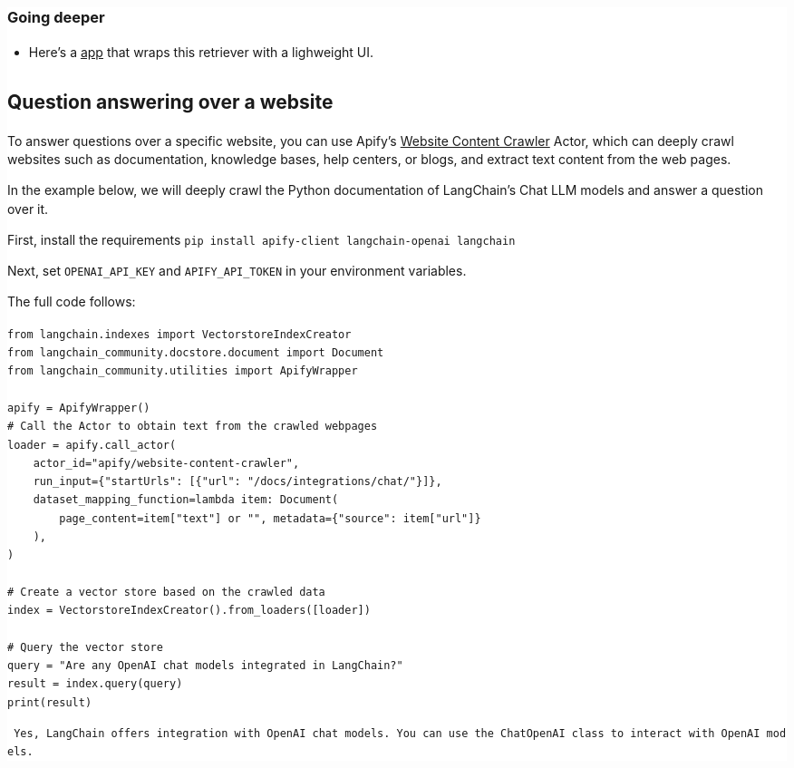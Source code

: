 
### Going deeper[​](#going-deeper "Direct link to Going deeper")

*   Here’s a [app](https://github.com/langchain-ai/web-explorer/tree/main) that wraps this retriever with a lighweight UI.

Question answering over a website[​](#question-answering-over-a-website "Direct link to Question answering over a website")
---------------------------------------------------------------------------------------------------------------------------

To answer questions over a specific website, you can use Apify’s [Website Content Crawler](https://apify.com/apify/website-content-crawler) Actor, which can deeply crawl websites such as documentation, knowledge bases, help centers, or blogs, and extract text content from the web pages.

In the example below, we will deeply crawl the Python documentation of LangChain’s Chat LLM models and answer a question over it.

First, install the requirements `pip install apify-client langchain-openai langchain`

Next, set `OPENAI_API_KEY` and `APIFY_API_TOKEN` in your environment variables.

The full code follows:

```
from langchain.indexes import VectorstoreIndexCreator
from langchain_community.docstore.document import Document
from langchain_community.utilities import ApifyWrapper

apify = ApifyWrapper()
# Call the Actor to obtain text from the crawled webpages
loader = apify.call_actor(
    actor_id="apify/website-content-crawler",
    run_input={"startUrls": [{"url": "/docs/integrations/chat/"}]},
    dataset_mapping_function=lambda item: Document(
        page_content=item["text"] or "", metadata={"source": item["url"]}
    ),
)

# Create a vector store based on the crawled data
index = VectorstoreIndexCreator().from_loaders([loader])

# Query the vector store
query = "Are any OpenAI chat models integrated in LangChain?"
result = index.query(query)
print(result)

```


```
 Yes, LangChain offers integration with OpenAI chat models. You can use the ChatOpenAI class to interact with OpenAI models.

```
